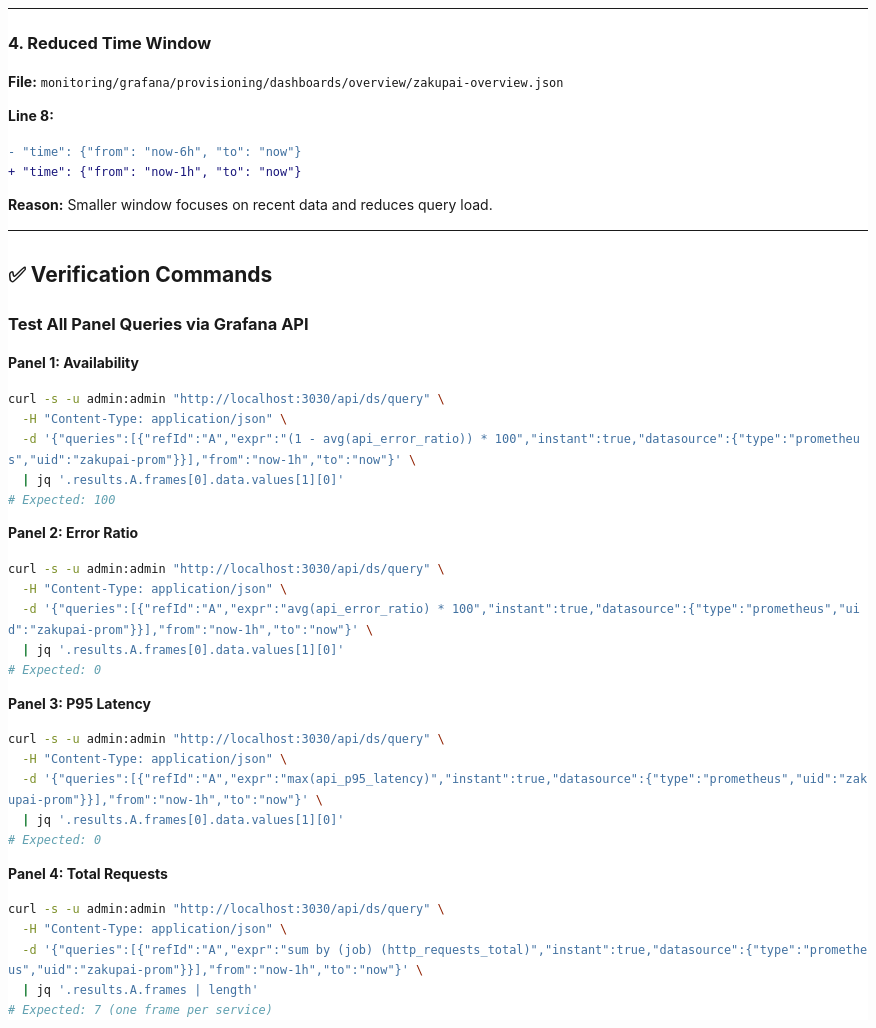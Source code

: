 ______________________________________________________________________

### 4. Reduced Time Window

**File:** `monitoring/grafana/provisioning/dashboards/overview/zakupai-overview.json`

**Line 8:**

```diff
- "time": {"from": "now-6h", "to": "now"}
+ "time": {"from": "now-1h", "to": "now"}
```

**Reason:** Smaller window focuses on recent data and reduces query load.

______________________________________________________________________

## ✅ Verification Commands

### Test All Panel Queries via Grafana API

**Panel 1: Availability**

```bash
curl -s -u admin:admin "http://localhost:3030/api/ds/query" \
  -H "Content-Type: application/json" \
  -d '{"queries":[{"refId":"A","expr":"(1 - avg(api_error_ratio)) * 100","instant":true,"datasource":{"type":"prometheus","uid":"zakupai-prom"}}],"from":"now-1h","to":"now"}' \
  | jq '.results.A.frames[0].data.values[1][0]'
# Expected: 100
```

**Panel 2: Error Ratio**

```bash
curl -s -u admin:admin "http://localhost:3030/api/ds/query" \
  -H "Content-Type: application/json" \
  -d '{"queries":[{"refId":"A","expr":"avg(api_error_ratio) * 100","instant":true,"datasource":{"type":"prometheus","uid":"zakupai-prom"}}],"from":"now-1h","to":"now"}' \
  | jq '.results.A.frames[0].data.values[1][0]'
# Expected: 0
```

**Panel 3: P95 Latency**

```bash
curl -s -u admin:admin "http://localhost:3030/api/ds/query" \
  -H "Content-Type: application/json" \
  -d '{"queries":[{"refId":"A","expr":"max(api_p95_latency)","instant":true,"datasource":{"type":"prometheus","uid":"zakupai-prom"}}],"from":"now-1h","to":"now"}' \
  | jq '.results.A.frames[0].data.values[1][0]'
# Expected: 0
```

**Panel 4: Total Requests**

```bash
curl -s -u admin:admin "http://localhost:3030/api/ds/query" \
  -H "Content-Type: application/json" \
  -d '{"queries":[{"refId":"A","expr":"sum by (job) (http_requests_total)","instant":true,"datasource":{"type":"prometheus","uid":"zakupai-prom"}}],"from":"now-1h","to":"now"}' \
  | jq '.results.A.frames | length'
# Expected: 7 (one frame per service)
```
